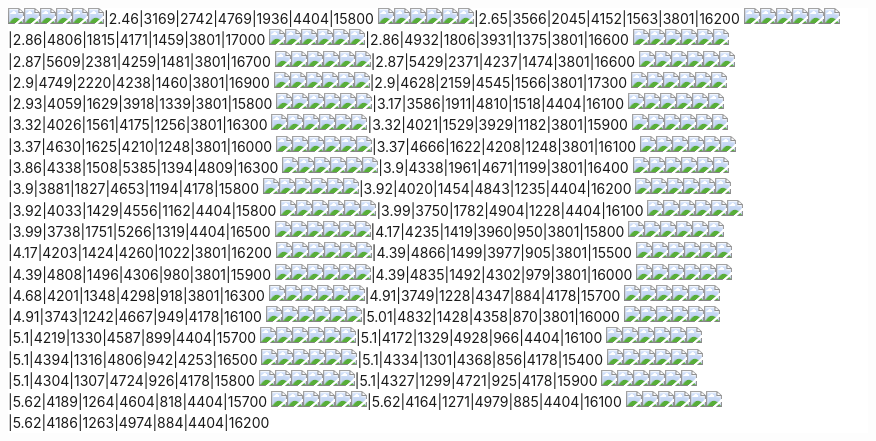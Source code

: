 ![](/item/3153.png)![](/item/3124.png)![](/item/3071.png)![](/item/3036.png)![](/item/3508.png)![](/item/1001.png)|2.46|3169|2742|4769|1936|4404|15800
![](/item/6672.png)![](/item/6675.png)![](/item/3036.png)![](/item/3115.png)![](/item/3153.png)![](/item/1001.png)|2.65|3566|2045|4152|1563|3801|16200
![](/item/6672.png)![](/item/3142.png)![](/item/3115.png)![](/item/3074.png)![](/item/3036.png)![](/item/1038.png)|2.86|4806|1815|4171|1459|3801|17000
![](/item/6672.png)![](/item/3142.png)![](/item/3115.png)![](/item/6696.png)![](/item/3036.png)![](/item/1038.png)|2.86|4932|1806|3931|1375|3801|16600
![](/item/3153.png)![](/item/3036.png)![](/item/6693.png)![](/item/6696.png)![](/item/3142.png)![](/item/1038.png)|2.87|5609|2381|4259|1481|3801|16700
![](/item/3153.png)![](/item/3004.png)![](/item/3036.png)![](/item/6696.png)![](/item/3142.png)![](/item/1038.png)|2.87|5429|2371|4237|1474|3801|16600
![](/item/3153.png)![](/item/3115.png)![](/item/3036.png)![](/item/6696.png)![](/item/3142.png)![](/item/1038.png)|2.9|4749|2220|4238|1460|3801|16900
![](/item/3153.png)![](/item/3074.png)![](/item/3036.png)![](/item/3115.png)![](/item/3142.png)![](/item/1038.png)|2.9|4628|2159|4545|1566|3801|17300
![](/item/6672.png)![](/item/6675.png)![](/item/3036.png)![](/item/3115.png)![](/item/3004.png)![](/item/1001.png)|2.93|4059|1629|3918|1339|3801|15800
![](/item/6672.png)![](/item/6675.png)![](/item/3036.png)![](/item/3071.png)![](/item/3153.png)![](/item/1001.png)|3.17|3586|1911|4810|1518|4404|16100
![](/item/6672.png)![](/item/6675.png)![](/item/3036.png)![](/item/3115.png)![](/item/3074.png)![](/item/1001.png)|3.32|4026|1561|4175|1256|3801|16300
![](/item/6672.png)![](/item/6675.png)![](/item/3036.png)![](/item/3115.png)![](/item/6696.png)![](/item/1001.png)|3.32|4021|1529|3929|1182|3801|15900
![](/item/6672.png)![](/item/6675.png)![](/item/3508.png)![](/item/3074.png)![](/item/3036.png)![](/item/1001.png)|3.37|4630|1625|4210|1248|3801|16000
![](/item/6672.png)![](/item/6675.png)![](/item/3036.png)![](/item/6696.png)![](/item/3074.png)![](/item/1001.png)|3.37|4666|1622|4208|1248|3801|16100
![](/item/6675.png)![](/item/3074.png)![](/item/3036.png)![](/item/6696.png)![](/item/3091.png)![](/item/1001.png)|3.86|4338|1508|5385|1394|4809|16300
![](/item/6675.png)![](/item/3074.png)![](/item/3036.png)![](/item/6696.png)![](/item/3153.png)![](/item/1001.png)|3.9|4338|1961|4671|1199|3801|16400
![](/item/3153.png)![](/item/6675.png)![](/item/3036.png)![](/item/6609.png)![](/item/6696.png)![](/item/1001.png)|3.9|3881|1827|4653|1194|4178|15800
![](/item/6672.png)![](/item/6675.png)![](/item/3074.png)![](/item/3071.png)![](/item/3036.png)![](/item/1001.png)|3.92|4020|1454|4843|1235|4404|16200
![](/item/6672.png)![](/item/6675.png)![](/item/3036.png)![](/item/6696.png)![](/item/3071.png)![](/item/1001.png)|3.92|4033|1429|4556|1162|4404|15800
![](/item/6675.png)![](/item/6696.png)![](/item/3036.png)![](/item/3071.png)![](/item/3153.png)![](/item/1001.png)|3.99|3750|1782|4904|1228|4404|16100
![](/item/6675.png)![](/item/3074.png)![](/item/3036.png)![](/item/3071.png)![](/item/3153.png)![](/item/1001.png)|3.99|3738|1751|5266|1319|4404|16500
![](/item/6675.png)![](/item/6696.png)![](/item/3036.png)![](/item/3004.png)![](/item/3115.png)![](/item/1001.png)|4.17|4235|1419|3960|950|3801|15800
![](/item/6675.png)![](/item/3074.png)![](/item/3036.png)![](/item/3004.png)![](/item/3115.png)![](/item/1001.png)|4.17|4203|1424|4260|1022|3801|16200
![](/item/6675.png)![](/item/6696.png)![](/item/3036.png)![](/item/3004.png)![](/item/3508.png)![](/item/1001.png)|4.39|4866|1499|3977|905|3801|15500
![](/item/6675.png)![](/item/3074.png)![](/item/3036.png)![](/item/3004.png)![](/item/3508.png)![](/item/1001.png)|4.39|4808|1496|4306|980|3801|15900
![](/item/6675.png)![](/item/3074.png)![](/item/3036.png)![](/item/6696.png)![](/item/3004.png)![](/item/1001.png)|4.39|4835|1492|4302|979|3801|16000
![](/item/6675.png)![](/item/3074.png)![](/item/3036.png)![](/item/6696.png)![](/item/3115.png)![](/item/1001.png)|4.68|4201|1348|4298|918|3801|16300
![](/item/6675.png)![](/item/6696.png)![](/item/3036.png)![](/item/3115.png)![](/item/6609.png)![](/item/1001.png)|4.91|3749|1228|4347|884|4178|15700
![](/item/6675.png)![](/item/3074.png)![](/item/3036.png)![](/item/3115.png)![](/item/6609.png)![](/item/1001.png)|4.91|3743|1242|4667|949|4178|16100
![](/item/6675.png)![](/item/3074.png)![](/item/3036.png)![](/item/6696.png)![](/item/3508.png)![](/item/1001.png)|5.01|4832|1428|4358|870|3801|16000
![](/item/6675.png)![](/item/6696.png)![](/item/3036.png)![](/item/3071.png)![](/item/3004.png)![](/item/1001.png)|5.1|4219|1330|4587|899|4404|15700
![](/item/6675.png)![](/item/3074.png)![](/item/3036.png)![](/item/3071.png)![](/item/3004.png)![](/item/1001.png)|5.1|4172|1329|4928|966|4404|16100
![](/item/6675.png)![](/item/3074.png)![](/item/3036.png)![](/item/6696.png)![](/item/3161.png)![](/item/1001.png)|5.1|4394|1316|4806|942|4253|16500
![](/item/6675.png)![](/item/6696.png)![](/item/3036.png)![](/item/3508.png)![](/item/6609.png)![](/item/1001.png)|5.1|4334|1301|4368|856|4178|15400
![](/item/6675.png)![](/item/3074.png)![](/item/3036.png)![](/item/3508.png)![](/item/6609.png)![](/item/1001.png)|5.1|4304|1307|4724|926|4178|15800
![](/item/6675.png)![](/item/3074.png)![](/item/3036.png)![](/item/6696.png)![](/item/6609.png)![](/item/1001.png)|5.1|4327|1299|4721|925|4178|15900
![](/item/6675.png)![](/item/6696.png)![](/item/3036.png)![](/item/3071.png)![](/item/3508.png)![](/item/1001.png)|5.62|4189|1264|4604|818|4404|15700
![](/item/6675.png)![](/item/3074.png)![](/item/3036.png)![](/item/3071.png)![](/item/3508.png)![](/item/1001.png)|5.62|4164|1271|4979|885|4404|16100
![](/item/6675.png)![](/item/3074.png)![](/item/3036.png)![](/item/6696.png)![](/item/3071.png)![](/item/1001.png)|5.62|4186|1263|4974|884|4404|16200